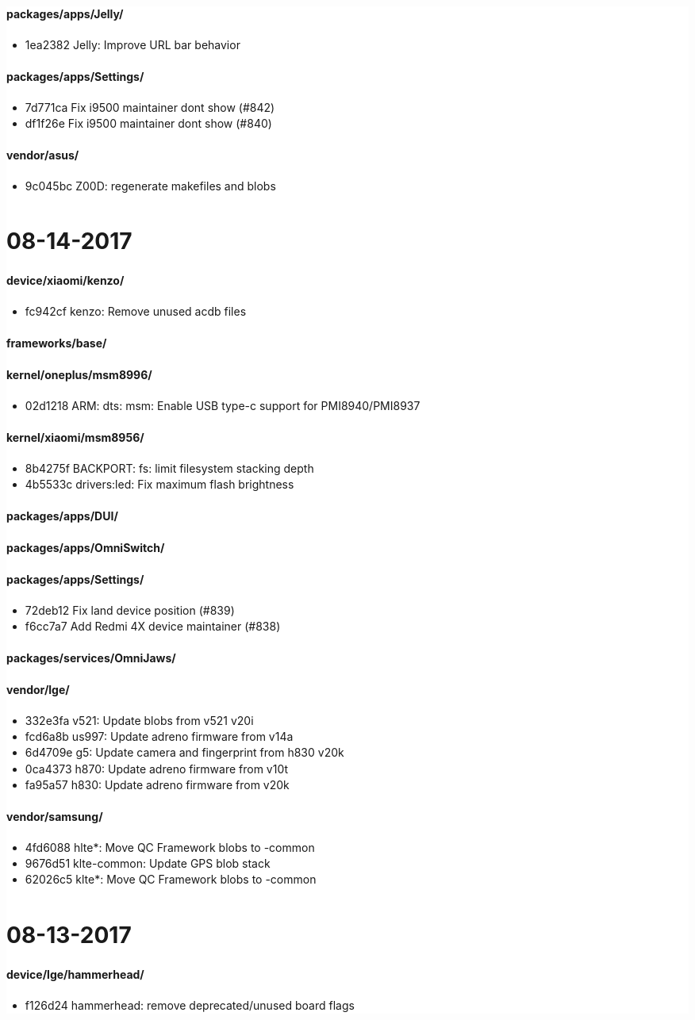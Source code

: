 #### packages/apps/Jelly/
* 1ea2382 Jelly: Improve URL bar behavior

#### packages/apps/Settings/
* 7d771ca Fix i9500 maintainer dont show (#842)
* df1f26e Fix i9500 maintainer dont show (#840)

#### vendor/asus/
* 9c045bc Z00D: regenerate makefiles and blobs

08-14-2017
============

#### device/xiaomi/kenzo/
* fc942cf kenzo: Remove unused acdb files

#### frameworks/base/

#### kernel/oneplus/msm8996/
* 02d1218 ARM: dts: msm: Enable USB type-c support for PMI8940/PMI8937

#### kernel/xiaomi/msm8956/
* 8b4275f BACKPORT: fs: limit filesystem stacking depth
* 4b5533c drivers:led: Fix maximum flash brightness

#### packages/apps/DUI/

#### packages/apps/OmniSwitch/

#### packages/apps/Settings/
* 72deb12 Fix land device position (#839)
* f6cc7a7 Add Redmi 4X device maintainer (#838)

#### packages/services/OmniJaws/

#### vendor/lge/
* 332e3fa v521: Update blobs from v521 v20i
* fcd6a8b us997: Update adreno firmware from v14a
* 6d4709e g5: Update camera and fingerprint from h830 v20k
* 0ca4373 h870: Update adreno firmware from v10t
* fa95a57 h830: Update adreno firmware from v20k

#### vendor/samsung/
* 4fd6088 hlte*: Move QC Framework blobs to -common
* 9676d51 klte-common: Update GPS blob stack
* 62026c5 klte*: Move QC Framework blobs to -common

08-13-2017
============

#### device/lge/hammerhead/
* f126d24 hammerhead: remove deprecated/unused board flags
